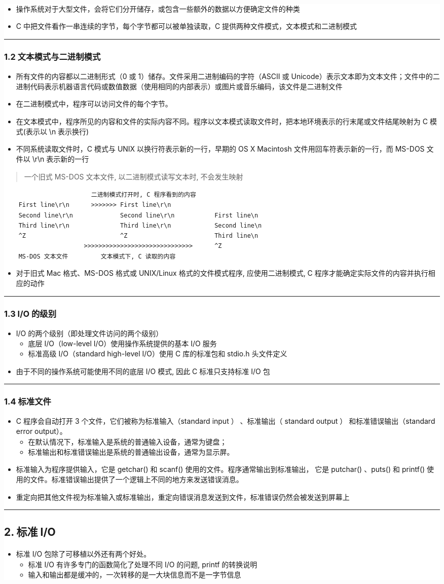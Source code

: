 - 操作系统对于大型文件，会将它们分开储存，或包含一些额外的数据以方便确定文件的种类

- C 中把文件看作一串连续的字节，每个字节都可以被单独读取，C 提供两种文件模式，文本模式和二进制模式

---
### 1.2 文本模式与二进制模式

- 所有文件的内容都以二进制形式（0 或 1）储存。文件采用二进制编码的字符（ASCII 或 Unicode）表示文本即为文本文件；文件中的二进制代码表示机器语言代码或数值数据（使用相同的内部表示）或图片或音乐编码，该文件是二进制文件

- 在二进制模式中，程序可以访问文件的每个字节。

- 在文本模式中，程序所见的内容和文件的实际内容不同。程序以文本模式读取文件时，把本地环境表示的行末尾或文件结尾映射为 C 模式(表示以 \\n 表示换行)

- 不同系统读取文件时，C 模式与 UNIX 以换行符表示新的一行，早期的 OS X Macintosh 文件用回车符表示新的一行，而 MS-DOS 文件以 \\r\\n 表示新的一行
  
> 一个旧式 MS-DOS 文本文件, 以二进制模式读写文本时, 不会发生映射

```
                        二进制模式打开时, C 程序看到的内容
    First line\r\n      >>>>>>> First line\r\n  
    Second line\r\n             Second line\r\n           First line\n  
    Third line\r\n              Third line\r\n            Second line\n 
    ^Z                          ^Z                        Third line\n
                      >>>>>>>>>>>>>>>>>>>>>>>>>>>>>>      ^Z
    MS-DOS 文本文件         文本模式下, C 读取的内容
```

- 对于旧式 Mac 格式、MS-DOS 格式或 UNIX/Linux 格式的文件模式程序, 应使用二进制模式, C 程序才能确定实际文件的内容并执行相应的动作

---
### 1.3 I/O 的级别

* I/O 的两个级别（即处理文件访问的两个级别）
  - 底层 I/O（low-level I/O）使用操作系统提供的基本 I/O 服务
  - 标准高级 I/O（standard high-level I/O）使用 C 库的标准包和 stdio.h 头文件定义

- 由于不同的操作系统可能使用不同的底层 I/O 模式, 因此 C 标准只支持标准 I/O 包

---
### 1.4 标准文件

* C 程序会自动打开 3 个文件，它们被称为标准输入（standard input ） 、标准输出（ standard output ） 和标准错误输出（standard error output）。
  - 在默认情况下，标准输入是系统的普通输入设备，通常为键盘；
  - 标准输出和标准错误输出是系统的普通输出设备，通常为显示屏。

- 标准输入为程序提供输入，它是 getchar() 和 scanf() 使用的文件。程序通常输出到标准输出， 它是 putchar() 、puts() 和 printf() 使用的文件。标准错误输出提供了一个逻辑上不同的地方来发送错误消息。

- 重定向把其他文件视为标准输入或标准输出，重定向错误消息发送到文件，标准错误仍然会被发送到屏幕上

---
## 2. 标准 I/O

* 标准 I/O 包除了可移植以外还有两个好处。
  - 标准 I/O 有许多专门的函数简化了处理不同 I/O 的问题, printf 的转换说明
  - 输入和输出都是缓冲的，一次转移的是一大块信息而不是一字节信息
